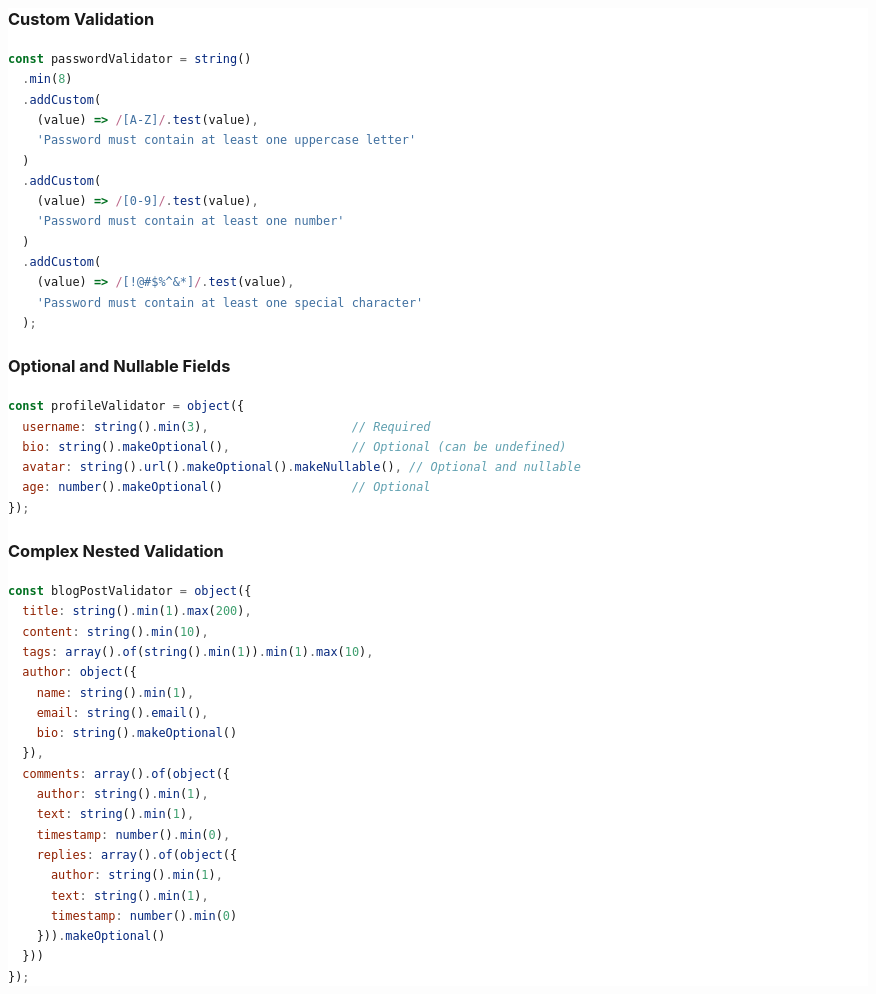 ### Custom Validation

```javascript
const passwordValidator = string()
  .min(8)
  .addCustom(
    (value) => /[A-Z]/.test(value),
    'Password must contain at least one uppercase letter'
  )
  .addCustom(
    (value) => /[0-9]/.test(value),
    'Password must contain at least one number'
  )
  .addCustom(
    (value) => /[!@#$%^&*]/.test(value),
    'Password must contain at least one special character'
  );
```

### Optional and Nullable Fields

```javascript
const profileValidator = object({
  username: string().min(3),                    // Required
  bio: string().makeOptional(),                 // Optional (can be undefined)
  avatar: string().url().makeOptional().makeNullable(), // Optional and nullable
  age: number().makeOptional()                  // Optional
});
```

### Complex Nested Validation

```javascript
const blogPostValidator = object({
  title: string().min(1).max(200),
  content: string().min(10),
  tags: array().of(string().min(1)).min(1).max(10),
  author: object({
    name: string().min(1),
    email: string().email(),
    bio: string().makeOptional()
  }),
  comments: array().of(object({
    author: string().min(1),
    text: string().min(1),
    timestamp: number().min(0),
    replies: array().of(object({
      author: string().min(1),
      text: string().min(1),
      timestamp: number().min(0)
    })).makeOptional()
  }))
});
```
